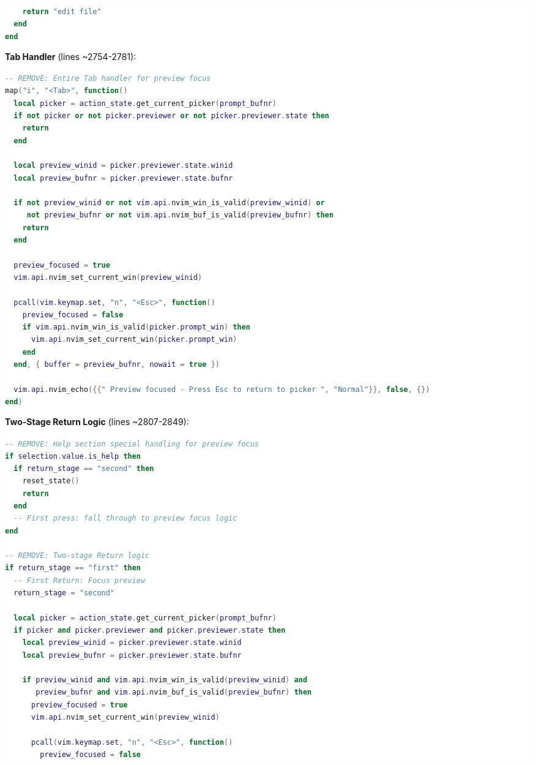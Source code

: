 ```lua
    return "edit file"
  end
end
```

**Tab Handler** (lines ~2754-2781):
```lua
-- REMOVE: Entire Tab handler for preview focus
map("i", "<Tab>", function()
  local picker = action_state.get_current_picker(prompt_bufnr)
  if not picker or not picker.previewer or not picker.previewer.state then
    return
  end

  local preview_winid = picker.previewer.state.winid
  local preview_bufnr = picker.previewer.state.bufnr

  if not preview_winid or not vim.api.nvim_win_is_valid(preview_winid) or
     not preview_bufnr or not vim.api.nvim_buf_is_valid(preview_bufnr) then
    return
  end

  preview_focused = true
  vim.api.nvim_set_current_win(preview_winid)

  pcall(vim.keymap.set, "n", "<Esc>", function()
    preview_focused = false
    if vim.api.nvim_win_is_valid(picker.prompt_win) then
      vim.api.nvim_set_current_win(picker.prompt_win)
    end
  end, { buffer = preview_bufnr, nowait = true })

  vim.api.nvim_echo({{" Preview focused - Press Esc to return to picker ", "Normal"}}, false, {})
end)
```

**Two-Stage Return Logic** (lines ~2807-2849):
```lua
-- REMOVE: Help section special handling for preview focus
if selection.value.is_help then
  if return_stage == "second" then
    reset_state()
    return
  end
  -- First press: fall through to preview focus logic
end

-- REMOVE: Two-stage Return logic
if return_stage == "first" then
  -- First Return: Focus preview
  return_stage = "second"

  local picker = action_state.get_current_picker(prompt_bufnr)
  if picker and picker.previewer and picker.previewer.state then
    local preview_winid = picker.previewer.state.winid
    local preview_bufnr = picker.previewer.state.bufnr

    if preview_winid and vim.api.nvim_win_is_valid(preview_winid) and
       preview_bufnr and vim.api.nvim_buf_is_valid(preview_bufnr) then
      preview_focused = true
      vim.api.nvim_set_current_win(preview_winid)

      pcall(vim.keymap.set, "n", "<Esc>", function()
        preview_focused = false
```